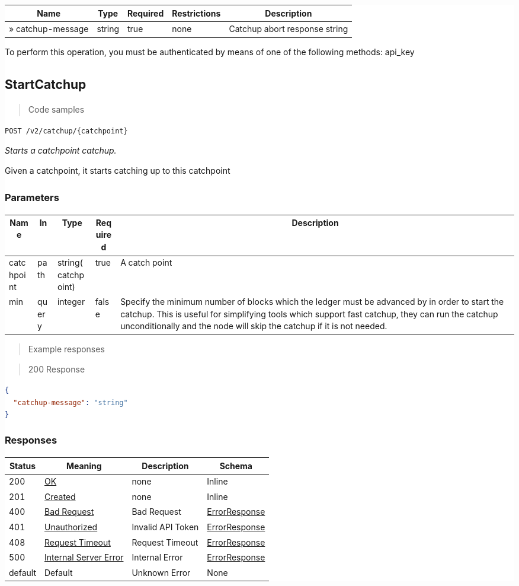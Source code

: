 | Name              | Type   | Required | Restrictions | Description                   |
| ----------------- | ------ | -------- | ------------ | ----------------------------- |
| » catchup-message | string | true     | none         | Catchup abort response string |

<aside class='warning'>
  To perform this operation, you must be authenticated by means of one of the following methods:
  api_key
</aside>

## StartCatchup

<a id='opIdStartCatchup'></a>

> Code samples

`POST /v2/catchup/{catchpoint}`

_Starts a catchpoint catchup._

Given a catchpoint, it starts catching up to this catchpoint

<h3 id='startcatchup-parameters'>Parameters</h3>

| Name       | In    | Type               | Required | Description                                                                                                                                                                                                                                                                |
| ---------- | ----- | ------------------ | -------- | -------------------------------------------------------------------------------------------------------------------------------------------------------------------------------------------------------------------------------------------------------------------------- |
| catchpoint | path  | string(catchpoint) | true     | A catch point                                                                                                                                                                                                                                                              |
| min        | query | integer            | false    | Specify the minimum number of blocks which the ledger must be advanced by in order to start the catchup. This is useful for simplifying tools which support fast catchup, they can run the catchup unconditionally and the node will skip the catchup if it is not needed. |

> Example responses

> 200 Response

```json
{
  "catchup-message": "string"
}
```

<h3 id='startcatchup-responses'>Responses</h3>

| Status  | Meaning                                                                    | Description       | Schema                                |
| ------- | -------------------------------------------------------------------------- | ----------------- | ------------------------------------- |
| 200     | [OK](https://tools.ietf.org/html/rfc7231#section-6.3.1)                    | none              | Inline                                |
| 201     | [Created](https://tools.ietf.org/html/rfc7231#section-6.3.2)               | none              | Inline                                |
| 400     | [Bad Request](https://tools.ietf.org/html/rfc7231#section-6.5.1)           | Bad Request       | [ErrorResponse](#schemaerrorresponse) |
| 401     | [Unauthorized](https://tools.ietf.org/html/rfc7235#section-3.1)            | Invalid API Token | [ErrorResponse](#schemaerrorresponse) |
| 408     | [Request Timeout](https://tools.ietf.org/html/rfc7231#section-6.5.7)       | Request Timeout   | [ErrorResponse](#schemaerrorresponse) |
| 500     | [Internal Server Error](https://tools.ietf.org/html/rfc7231#section-6.6.1) | Internal Error    | [ErrorResponse](#schemaerrorresponse) |
| default | Default                                                                    | Unknown Error     | None                                  |
